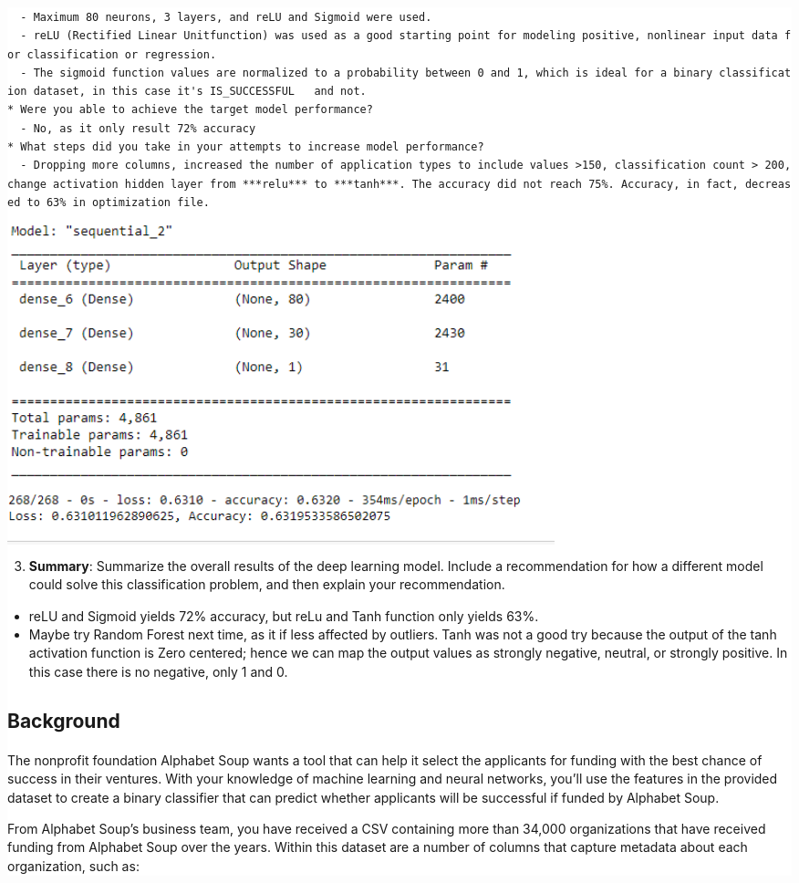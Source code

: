       - Maximum 80 neurons, 3 layers, and reLU and Sigmoid were used. 
      - reLU (Rectified Linear Unitfunction) was used as a good starting point for modeling positive, nonlinear input data for classification or regression.
      - The sigmoid function values are normalized to a probability between 0 and 1, which is ideal for a binary classification dataset, in this case it's IS_SUCCESSFUL   and not. 
    * Were you able to achieve the target model performance?
      - No, as it only result 72% accuracy
    * What steps did you take in your attempts to increase model performance?
      - Dropping more columns, increased the number of application types to include values >150, classification count > 200, change activation hidden layer from ***relu*** to ***tanh***. The accuracy did not reach 75%. Accuracy, in fact, decreased to 63% in optimization file.
 
<img align="center" src="/Images/Optimaztion.png" width="600" />
<img align="center" src="/Images/Optimization2.png" width="600" />
    

3. **Summary**: Summarize the overall results of the deep learning model. Include a recommendation for how a different model could solve this classification problem, and then explain your recommendation.
*  reLU and Sigmoid yields 72% accuracy, but reLu and Tanh function only yields 63%. 
* Maybe try Random Forest next time, as it if less affected by outliers. Tanh was not a good try because the output of the tanh activation function is Zero centered; hence we can map the output values as strongly negative, neutral, or strongly positive. In this case there is no negative, only 1 and 0. 


## Background

The nonprofit foundation Alphabet Soup wants a tool that can help it select the applicants for funding with the best chance of success in their ventures. With your knowledge of machine learning and neural networks, you’ll use the features in the provided dataset to create a binary classifier that can predict whether applicants will be successful if funded by Alphabet Soup.

From Alphabet Soup’s business team, you have received a CSV containing more than 34,000 organizations that have received funding from Alphabet Soup over the years. Within this dataset are a number of columns that capture metadata about each organization, such as:
